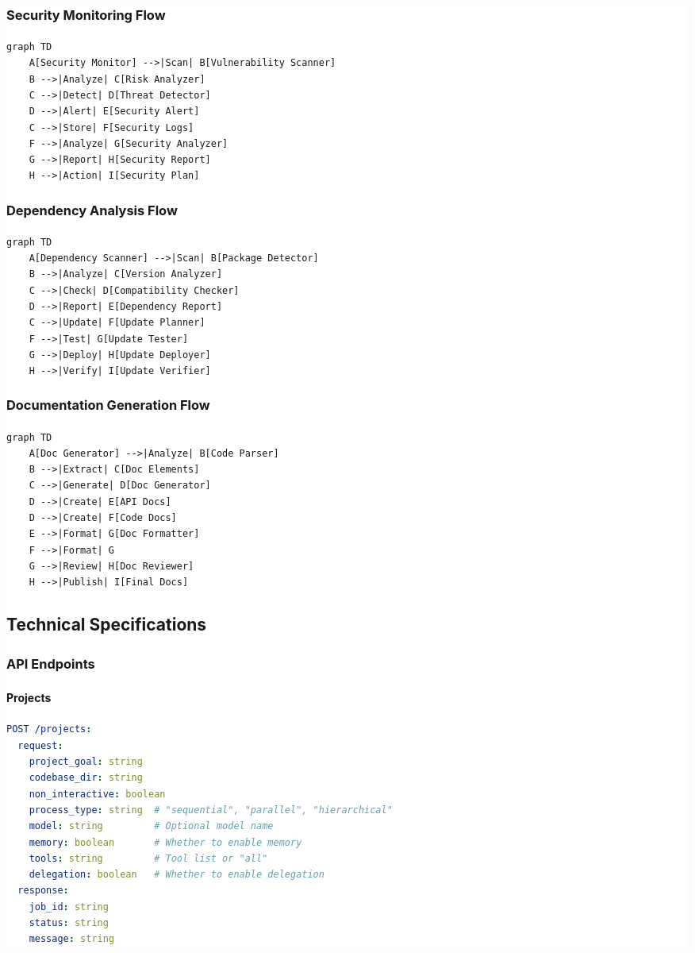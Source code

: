 ### Security Monitoring Flow

```mermaid
graph TD
    A[Security Monitor] -->|Scan| B[Vulnerability Scanner]
    B -->|Analyze| C[Risk Analyzer]
    C -->|Detect| D[Threat Detector]
    D -->|Alert| E[Security Alert]
    C -->|Store| F[Security Logs]
    F -->|Analyze| G[Security Analyzer]
    G -->|Report| H[Security Report]
    H -->|Action| I[Security Plan]
```

### Dependency Analysis Flow

```mermaid
graph TD
    A[Dependency Scanner] -->|Scan| B[Package Detector]
    B -->|Analyze| C[Version Analyzer]
    C -->|Check| D[Compatibility Checker]
    D -->|Report| E[Dependency Report]
    C -->|Update| F[Update Planner]
    F -->|Test| G[Update Tester]
    G -->|Deploy| H[Update Deployer]
    H -->|Verify| I[Update Verifier]
```

### Documentation Generation Flow

```mermaid
graph TD
    A[Doc Generator] -->|Analyze| B[Code Parser]
    B -->|Extract| C[Doc Elements]
    C -->|Generate| D[Doc Generator]
    D -->|Create| E[API Docs]
    D -->|Create| F[Code Docs]
    E -->|Format| G[Doc Formatter]
    F -->|Format| G
    G -->|Review| H[Doc Reviewer]
    H -->|Publish| I[Final Docs]
```

## Technical Specifications

### API Endpoints

#### Projects
```yaml
POST /projects:
  request:
    project_goal: string
    codebase_dir: string
    non_interactive: boolean
    process_type: string  # "sequential", "parallel", "hierarchical"
    model: string         # Optional model name
    memory: boolean       # Whether to enable memory
    tools: string         # Tool list or "all"
    delegation: boolean   # Whether to enable delegation
  response:
    job_id: string
    status: string
    message: string

```